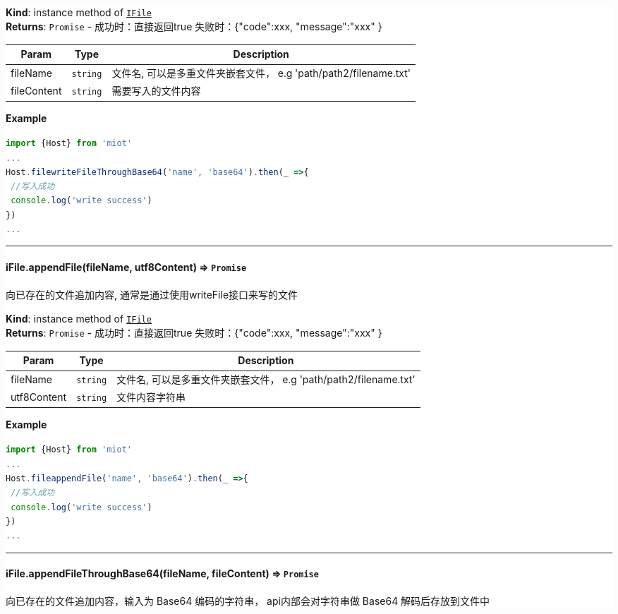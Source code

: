 **Kind**: instance method of [<code>IFile</code>](#module_miot/host/file..IFile)  
**Returns**: <code>Promise</code> - 成功时：直接返回true
失败时：{"code":xxx, "message":"xxx" }  

| Param | Type | Description |
| --- | --- | --- |
| fileName | <code>string</code> | 文件名, 可以是多重文件夹嵌套文件， e.g 'path/path2/filename.txt' |
| fileContent | <code>string</code> | 需要写入的文件内容 |

**Example**  
```js
import {Host} from 'miot'
...
Host.filewriteFileThroughBase64('name', 'base64').then(_ =>{
 //写入成功
 console.log('write success')
})
...
```

* * *

<a name="module_miot/host/file..IFile+appendFile"></a>

#### iFile.appendFile(fileName, utf8Content) ⇒ <code>Promise</code>
向已存在的文件追加内容, 通常是通过使用writeFile接口来写的文件

**Kind**: instance method of [<code>IFile</code>](#module_miot/host/file..IFile)  
**Returns**: <code>Promise</code> - 成功时：直接返回true
失败时：{"code":xxx, "message":"xxx" }  

| Param | Type | Description |
| --- | --- | --- |
| fileName | <code>string</code> | 文件名, 可以是多重文件夹嵌套文件， e.g 'path/path2/filename.txt' |
| utf8Content | <code>string</code> | 文件内容字符串 |

**Example**  
```js
import {Host} from 'miot'
...
Host.fileappendFile('name', 'base64').then(_ =>{
 //写入成功
 console.log('write success')
})
...
```

* * *

<a name="module_miot/host/file..IFile+appendFileThroughBase64"></a>

#### iFile.appendFileThroughBase64(fileName, fileContent) ⇒ <code>Promise</code>
向已存在的文件追加内容，输入为 Base64 编码的字符串， api内部会对字符串做 Base64 解码后存放到文件中
